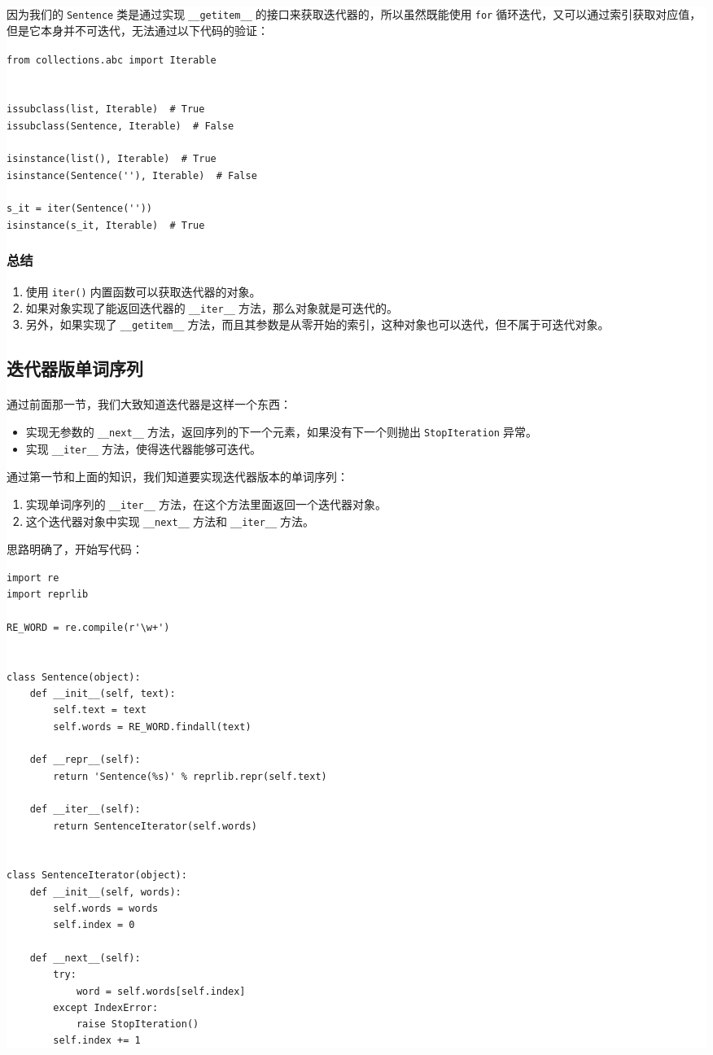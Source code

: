 因为我们的 `Sentence` 类是通过实现 `__getitem__` 的接口来获取迭代器的，所以虽然既能使用 `for` 循环迭代，又可以通过索引获取对应值，但是它本身并不可迭代，无法通过以下代码的验证：
```
from collections.abc import Iterable


issubclass(list, Iterable)  # True
issubclass(Sentence, Iterable)  # False

isinstance(list(), Iterable)  # True
isinstance(Sentence(''), Iterable)  # False

s_it = iter(Sentence(''))
isinstance(s_it, Iterable)  # True
```


### 总结
1. 使用 `iter()` 内置函数可以获取迭代器的对象。
2. 如果对象实现了能返回迭代器的 `__iter__` 方法，那么对象就是可迭代的。
3. 另外，如果实现了 `__getitem__` 方法，而且其参数是从零开始的索引，这种对象也可以迭代，但不属于可迭代对象。


## 迭代器版单词序列

通过前面那一节，我们大致知道迭代器是这样一个东西：

- 实现无参数的 `__next__` 方法，返回序列的下一个元素，如果没有下一个则抛出 `StopIteration` 异常。
- 实现 `__iter__` 方法，使得迭代器能够可迭代。


通过第一节和上面的知识，我们知道要实现迭代器版本的单词序列：

1. 实现单词序列的 `__iter__` 方法，在这个方法里面返回一个迭代器对象。
2. 这个迭代器对象中实现 `__next__` 方法和 `__iter__` 方法。

思路明确了，开始写代码：
```
import re
import reprlib

RE_WORD = re.compile(r'\w+')


class Sentence(object):
    def __init__(self, text):
        self.text = text
        self.words = RE_WORD.findall(text)

    def __repr__(self):
        return 'Sentence(%s)' % reprlib.repr(self.text)

    def __iter__(self):
        return SentenceIterator(self.words)


class SentenceIterator(object):
    def __init__(self, words):
        self.words = words
        self.index = 0

    def __next__(self):
        try:
            word = self.words[self.index]
        except IndexError:
            raise StopIteration()
        self.index += 1
```
